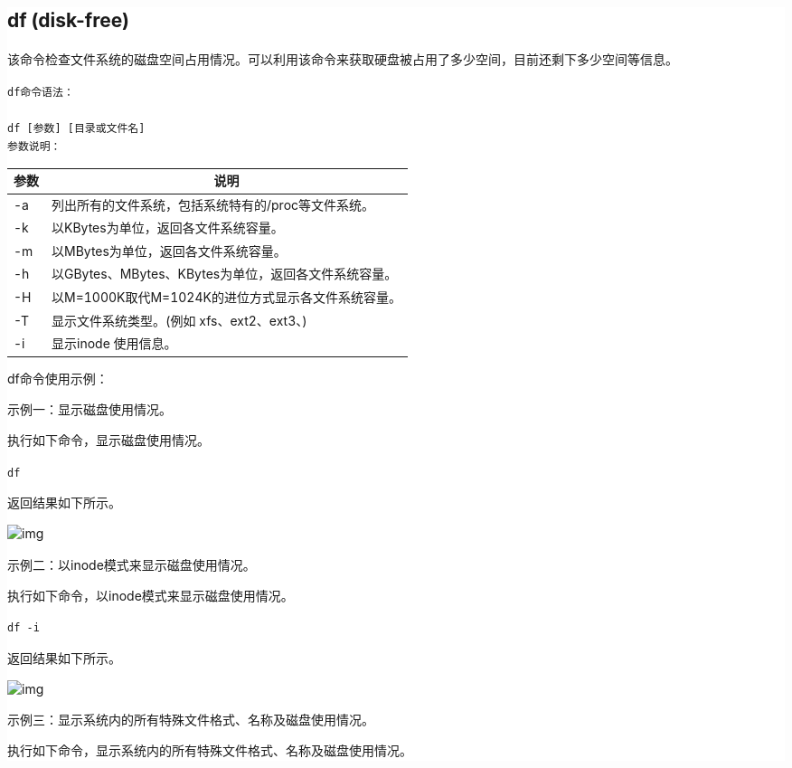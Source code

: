 ## df (disk-free)

该命令检查文件系统的磁盘空间占用情况。可以利用该命令来获取硬盘被占用了多少空间，目前还剩下多少空间等信息。

```
df命令语法：

df [参数] [目录或文件名]
参数说明：
```

| 参数 | 说明                                                 |
| ---- | ---------------------------------------------------- |
| -a   | 列出所有的文件系统，包括系统特有的/proc等文件系统。  |
| -k   | 以KBytes为单位，返回各文件系统容量。                 |
| -m   | 以MBytes为单位，返回各文件系统容量。                 |
| -h   | 以GBytes、MBytes、KBytes为单位，返回各文件系统容量。 |
| -H   | 以M=1000K取代M=1024K的进位方式显示各文件系统容量。   |
| -T   | 显示文件系统类型。(例如 xfs、ext2、ext3、)           |
| -i   | 显示inode 使用信息。                                 |

df命令使用示例：

示例一：显示磁盘使用情况。

执行如下命令，显示磁盘使用情况。

```
df
```

返回结果如下所示。

![img](https://img.alicdn.com/imgextra/i1/O1CN016aEwTj1vtqZj4pV9N_!!6000000006231-2-tps-547-140.png)



示例二：以inode模式来显示磁盘使用情况。

执行如下命令，以inode模式来显示磁盘使用情况。

```
df -i
```



返回结果如下所示。

![img](https://img.alicdn.com/imgextra/i4/O1CN01O0iqcr1gmmDyHcFXr_!!6000000004185-2-tps-542-143.png)

示例三：显示系统内的所有特殊文件格式、名称及磁盘使用情况。

执行如下命令，显示系统内的所有特殊文件格式、名称及磁盘使用情况。
